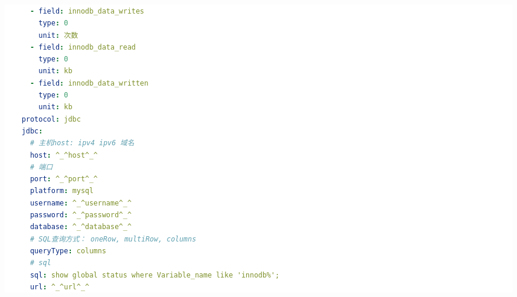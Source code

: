 ```yaml
      - field: innodb_data_writes
        type: 0
        unit: 次数
      - field: innodb_data_read
        type: 0
        unit: kb
      - field: innodb_data_written
        type: 0
        unit: kb
    protocol: jdbc
    jdbc:
      # 主机host: ipv4 ipv6 域名
      host: ^_^host^_^
      # 端口
      port: ^_^port^_^
      platform: mysql
      username: ^_^username^_^
      password: ^_^password^_^
      database: ^_^database^_^
      # SQL查询方式： oneRow, multiRow, columns
      queryType: columns
      # sql
      sql: show global status where Variable_name like 'innodb%';
      url: ^_^url^_^
```
